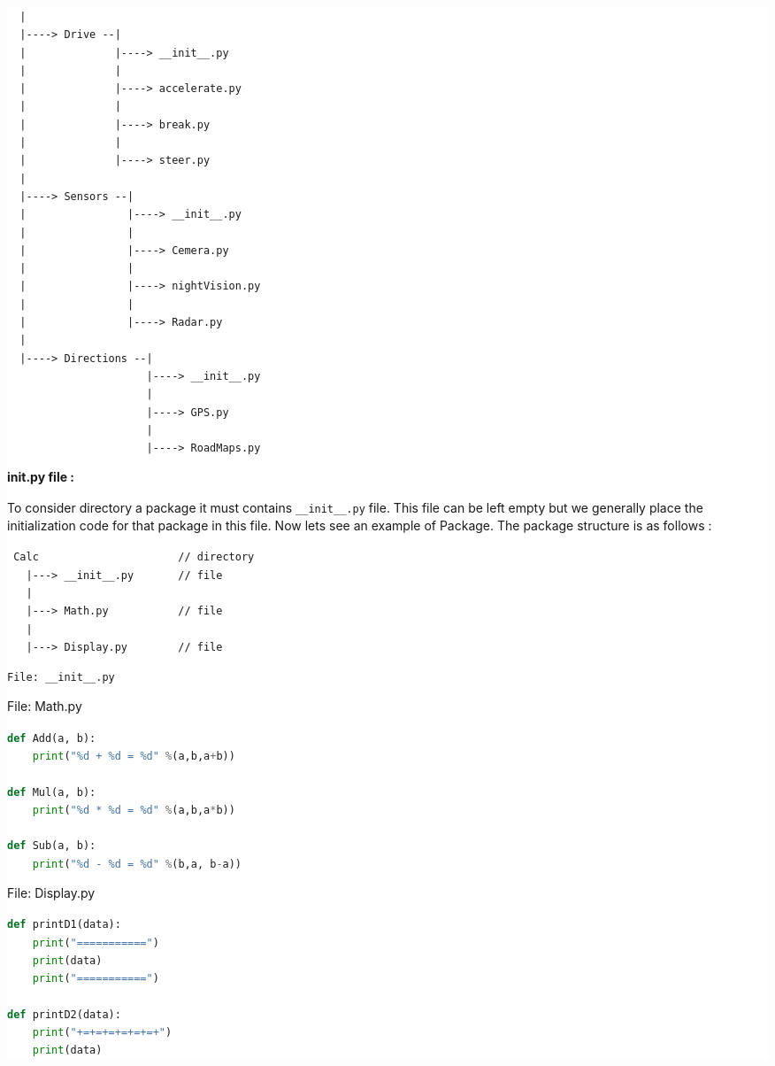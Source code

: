 ```
  |
  |----> Drive --|
  |              |----> __init__.py
  |              |
  |              |----> accelerate.py
  |              |
  |              |----> break.py
  |              |
  |              |----> steer.py
  |
  |----> Sensors --|
  |                |----> __init__.py
  |                |
  |                |----> Cemera.py
  |                |
  |                |----> nightVision.py
  |                |
  |                |----> Radar.py
  |
  |----> Directions --|
                      |----> __init__.py
                      |
                      |----> GPS.py
                      |
                      |----> RoadMaps.py
```

**__init__.py file :**

To consider directory a package it must contains `__init__.py` file. This file can be left empty but we generally place the initialization code for that package in this file. Now lets see an example of Package. The package structure is as follows :
```
 Calc                      // directory
   |---> __init__.py       // file
   |
   |---> Math.py           // file
   |
   |---> Display.py        // file
```
`File: __init__.py`
```python

```
File: Math.py
```python
def Add(a, b):
    print("%d + %d = %d" %(a,b,a+b))

def Mul(a, b):
    print("%d * %d = %d" %(a,b,a*b))

def Sub(a, b):
    print("%d - %d = %d" %(b,a, b-a))
```
File: Display.py
```python
def printD1(data):
    print("===========")
    print(data)
    print("===========")

def printD2(data):
    print("+=+=+=+=+=+=+")
    print(data)
```